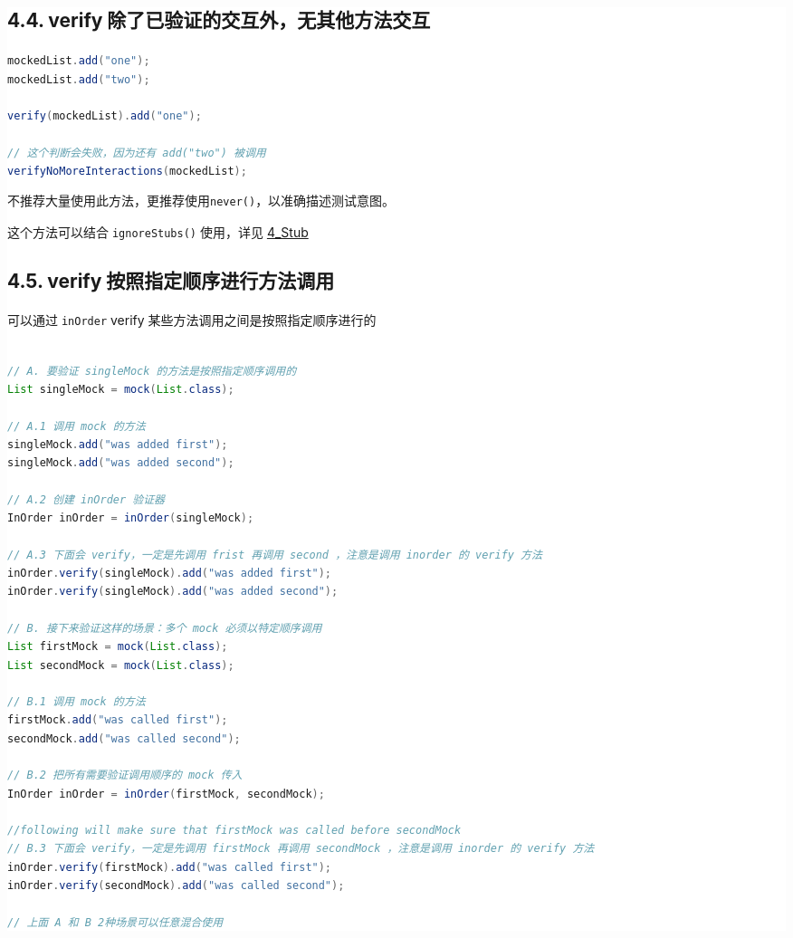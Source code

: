 ## 4.4. verify 除了已验证的交互外，无其他方法交互

```java
mockedList.add("one");
mockedList.add("two");

verify(mockedList).add("one");

// 这个判断会失败，因为还有 add("two") 被调用
verifyNoMoreInteractions(mockedList);
```

不推荐大量使用此方法，更推荐使用`never()`，以准确描述测试意图。

这个方法可以结合 `ignoreStubs()` 使用，详见 [4_Stub](4_Stub.md)

## 4.5. verify 按照指定顺序进行方法调用

可以通过 `inOrder` verify 某些方法调用之间是按照指定顺序进行的

```java

// A. 要验证 singleMock 的方法是按照指定顺序调用的
List singleMock = mock(List.class);

// A.1 调用 mock 的方法
singleMock.add("was added first");
singleMock.add("was added second");

// A.2 创建 inOrder 验证器
InOrder inOrder = inOrder(singleMock);

// A.3 下面会 verify，一定是先调用 frist 再调用 second ，注意是调用 inorder 的 verify 方法
inOrder.verify(singleMock).add("was added first");
inOrder.verify(singleMock).add("was added second");

// B. 接下来验证这样的场景：多个 mock 必须以特定顺序调用
List firstMock = mock(List.class);
List secondMock = mock(List.class);

// B.1 调用 mock 的方法
firstMock.add("was called first");
secondMock.add("was called second");

// B.2 把所有需要验证调用顺序的 mock 传入
InOrder inOrder = inOrder(firstMock, secondMock);

//following will make sure that firstMock was called before secondMock
// B.3 下面会 verify，一定是先调用 firstMock 再调用 secondMock ，注意是调用 inorder 的 verify 方法
inOrder.verify(firstMock).add("was called first");
inOrder.verify(secondMock).add("was called second");

// 上面 A 和 B 2种场景可以任意混合使用
```
